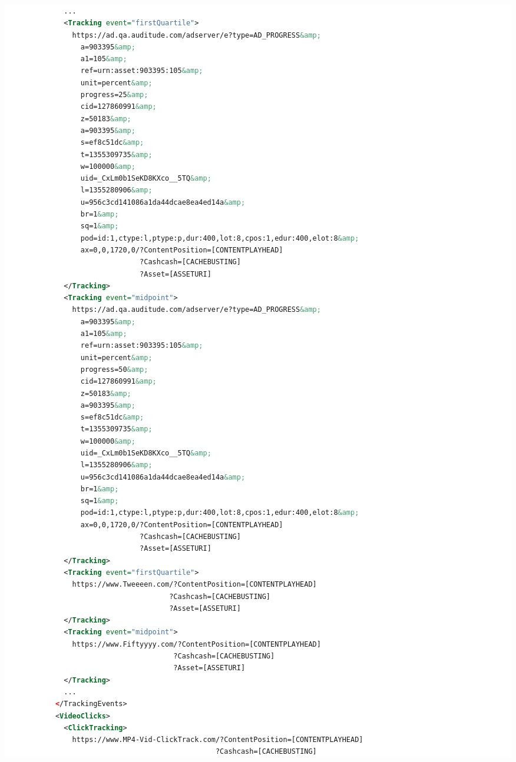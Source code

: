 ```xml
              ... 
              <Tracking event="firstQuartile"> 
                https://ad.qa.auditude.com/adserver/e?type=AD_PROGRESS&amp; 
                  a=903395&amp; 
                  a1=105&amp; 
                  ref=urn:asset:903395:105&amp; 
                  unit=percent&amp; 
                  progress=25&amp; 
                  cid=127860991&amp; 
                  z=50183&amp; 
                  a=903395&amp; 
                  s=ef8c51dc&amp; 
                  t=1355309735&amp; 
                  w=100000&amp; 
                  uid=_CxLm0b1SeKD8KXco__5TQ&amp; 
                  l=1355280906&amp; 
                  u=956c3cd141086a1da44dcae8ea4ed14a&amp; 
                  br=1&amp; 
                  sq=1&amp; 
                  pod=id:1,ctype:l,ptype:p,dur:400,lot:8,cpos:1,edur:400,elot:8&amp; 
                  ax=0,0,1720,0/?ContentPosition=[CONTENTPLAYHEAD] 
                                ?Cashcash=[CACHEBUSTING] 
                                ?Asset=[ASSETURI] 
              </Tracking>                
              <Tracking event="midpoint"> 
                https://ad.qa.auditude.com/adserver/e?type=AD_PROGRESS&amp; 
                  a=903395&amp; 
                  a1=105&amp; 
                  ref=urn:asset:903395:105&amp; 
                  unit=percent&amp; 
                  progress=50&amp; 
                  cid=127860991&amp; 
                  z=50183&amp; 
                  a=903395&amp; 
                  s=ef8c51dc&amp; 
                  t=1355309735&amp; 
                  w=100000&amp; 
                  uid=_CxLm0b1SeKD8KXco__5TQ&amp; 
                  l=1355280906&amp; 
                  u=956c3cd141086a1da44dcae8ea4ed14a&amp; 
                  br=1&amp; 
                  sq=1&amp; 
                  pod=id:1,ctype:l,ptype:p,dur:400,lot:8,cpos:1,edur:400,elot:8&amp; 
                  ax=0,0,1720,0/?ContentPosition=[CONTENTPLAYHEAD] 
                                ?Cashcash=[CACHEBUSTING] 
                                ?Asset=[ASSETURI] 
              </Tracking> 
              <Tracking event="firstQuartile"> 
                https://www.Tweeeen.com/?ContentPosition=[CONTENTPLAYHEAD] 
                                       ?Cashcash=[CACHEBUSTING] 
                                       ?Asset=[ASSETURI] 
              </Tracking> 
              <Tracking event="midpoint"> 
                https://www.Fiftyyyy.com/?ContentPosition=[CONTENTPLAYHEAD] 
                                        ?Cashcash=[CACHEBUSTING] 
                                        ?Asset=[ASSETURI] 
              </Tracking> 
              ... 
            </TrackingEvents> 
            <VideoClicks> 
              <ClickTracking> 
                https://www.MP4-Vid-ClickTrack.com/?ContentPosition=[CONTENTPLAYHEAD] 
                                                  ?Cashcash=[CACHEBUSTING] 
```
